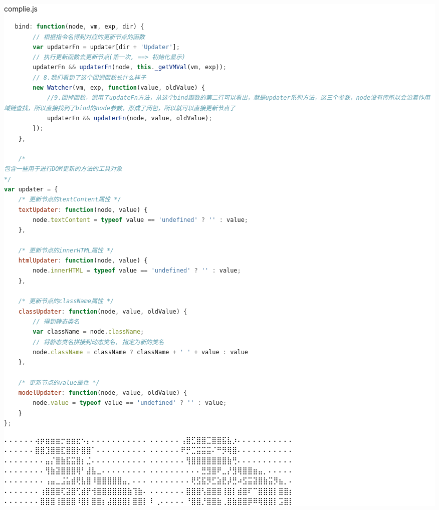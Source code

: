 complie.js

```javascript
   bind: function(node, vm, exp, dir) {
        // 根据指令名得到对应的更新节点的函数
        var updaterFn = updater[dir + 'Updater'];
        // 执行更新函数去更新节点(第一次, ==> 初始化显示)
        updaterFn && updaterFn(node, this._getVMVal(vm, exp));
        // 8.我们看到了这个回调函数长什么样子
        new Watcher(vm, exp, function(value, oldValue) {
            //9.回掉函数，调用了updateFn方法，从这个bind函数的第二行可以看出，就是updater系列方法，这三个参数，node没有传所以会沿着作用域链查找，所以直接找到了bind的node参数，形成了闭包，所以就可以直接更新节点了
            updaterFn && updaterFn(node, value, oldValue);
        });
    },
        
    /* 
包含一些用于进行DOM更新的方法的工具对象
*/
var updater = {
    /* 更新节点的textContent属性 */
    textUpdater: function(node, value) {
        node.textContent = typeof value == 'undefined' ? '' : value;
    },
    
    /* 更新节点的innerHTML属性 */
    htmlUpdater: function(node, value) {
        node.innerHTML = typeof value == 'undefined' ? '' : value;
    },
    
    /* 更新节点的className属性 */
    classUpdater: function(node, value, oldValue) {
        // 得到静态类名
        var className = node.className;
        // 将静态类名拼接到动态类名, 指定为新的类名
        node.className = className ? className + ' ' + value : value
    },
    
    /* 更新节点的value属性 */
    modelUpdater: function(node, value, oldValue) {
        node.value = typeof value == 'undefined' ? '' : value;
    }
};
```











⠄⠄⠄⠄⠄⠄⢴⡶⣶⣶⣶⡒⣶⣶⣖⠢⡄⠄⠄⠄⠄⠄⠄⠄⠄⠄⠄⠄ 
⠄⠄⠄⠄⠄⠄⢠⣿⣋⣿⣿⣉⣿⣿⣯⣧⡰⠄⠄⠄⠄⠄⠄⠄⠄⠄⠄⠄ 
⠄⠄⠄⠄⠄⠄⣿⣿⣹⣿⣿⣏⣿⣿⡗⣿⣿⠁⠄⠄⠄⠄⠄⠄⠄⠄⠄⠄ 
⠄⠄⠄⠄⠄⠄⠟⡛⣉⣭⣭⣭⠌⠛⡻⢿⣿⠄⠄⠄⠄⠄⠄⠄⠄⠄⠄⠄ 
⠄⠄⠄⠄⠄⠄⠄⠄⣤⡌⣿⣷⣯⣭⣿⡆⣈⠄⠄⠄⠄⠄⠄⠄⠄⠄⠄⠄ 
⠄⠄⠄⠄⠄⠄⠄⢻⣿⣿⣿⣿⣿⣿⣿⣷⢛⠄⠄⠄⠄⠄⠄⠄⠄⠄⠄⠄ 
⠄⠄⠄⠄⠄⠄⠄⠄⢻⣷⣽⣿⣿⣿⢿⠃⣼⣧⣀⠄⠄⠄⠄⠄⠄⠄⠄⠄ 
⠄⠄⠄⠄⠄⠄⠄⠄⠄⠄⣛⣻⣿⠟⣀⡜⣻⢿⣿⣿⣶⣤⡀⠄⠄⠄⠄⠄ 
⠄⠄⠄⠄⠄⠄⠄⠄⢠⣤⣀⣨⣥⣾⢟⣧⣿⠸⣿⣿⣿⣿⣿⣤⡀⠄⠄⠄ 
⠄⠄⠄⠄⠄⠄⠄⠄⢟⣫⣯⡻⣋⣵⣟⡼⣛⠴⣫⣭⣽⣿⣷⣭⡻⣦⡀⠄ 
⠄⠄⠄⠄⠄⠄⠄⢰⣿⣿⣿⢏⣽⣿⢋⣾⡟⢺⣿⣿⣿⣿⣿⣿⣷⢹⣷⠄ 
⠄⠄⠄⠄⠄⠄⠄⣿⣿⣿⢣⣿⣿⣿⢸⣿⡇⣾⣿⠏⠉⣿⣿⣿⡇⣿⣿⡆ 
⠄⠄⠄⠄⠄⠄⠄⣿⣿⣿⢸⣿⣿⣿⠸⣿⡇⣿⣿⡆⣼⣿⣿⣿⡇⣿⣿⡇ 
⠇⢀⠄⠄⠄⠄⠄⠘⣿⣿⡘⣿⣿⣷⢀⣿⣷⣿⣿⡿⠿⢿⣿⣿⡇⣩⣿⡇ 